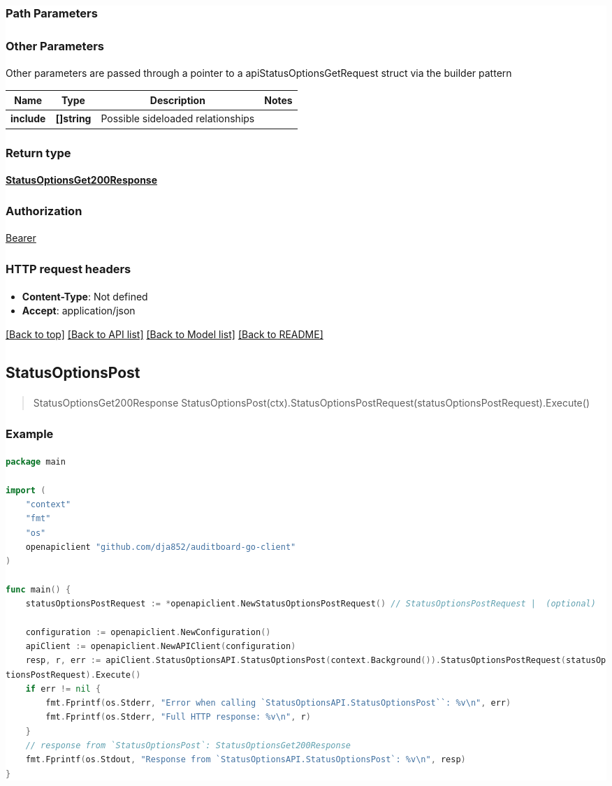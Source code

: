 ### Path Parameters



### Other Parameters

Other parameters are passed through a pointer to a apiStatusOptionsGetRequest struct via the builder pattern


Name | Type | Description  | Notes
------------- | ------------- | ------------- | -------------
 **include** | **[]string** | Possible sideloaded relationships | 

### Return type

[**StatusOptionsGet200Response**](StatusOptionsGet200Response.md)

### Authorization

[Bearer](../README.md#Bearer)

### HTTP request headers

- **Content-Type**: Not defined
- **Accept**: application/json

[[Back to top]](#) [[Back to API list]](../README.md#documentation-for-api-endpoints)
[[Back to Model list]](../README.md#documentation-for-models)
[[Back to README]](../README.md)


## StatusOptionsPost

> StatusOptionsGet200Response StatusOptionsPost(ctx).StatusOptionsPostRequest(statusOptionsPostRequest).Execute()



### Example

```go
package main

import (
	"context"
	"fmt"
	"os"
	openapiclient "github.com/dja852/auditboard-go-client"
)

func main() {
	statusOptionsPostRequest := *openapiclient.NewStatusOptionsPostRequest() // StatusOptionsPostRequest |  (optional)

	configuration := openapiclient.NewConfiguration()
	apiClient := openapiclient.NewAPIClient(configuration)
	resp, r, err := apiClient.StatusOptionsAPI.StatusOptionsPost(context.Background()).StatusOptionsPostRequest(statusOptionsPostRequest).Execute()
	if err != nil {
		fmt.Fprintf(os.Stderr, "Error when calling `StatusOptionsAPI.StatusOptionsPost``: %v\n", err)
		fmt.Fprintf(os.Stderr, "Full HTTP response: %v\n", r)
	}
	// response from `StatusOptionsPost`: StatusOptionsGet200Response
	fmt.Fprintf(os.Stdout, "Response from `StatusOptionsAPI.StatusOptionsPost`: %v\n", resp)
}
```